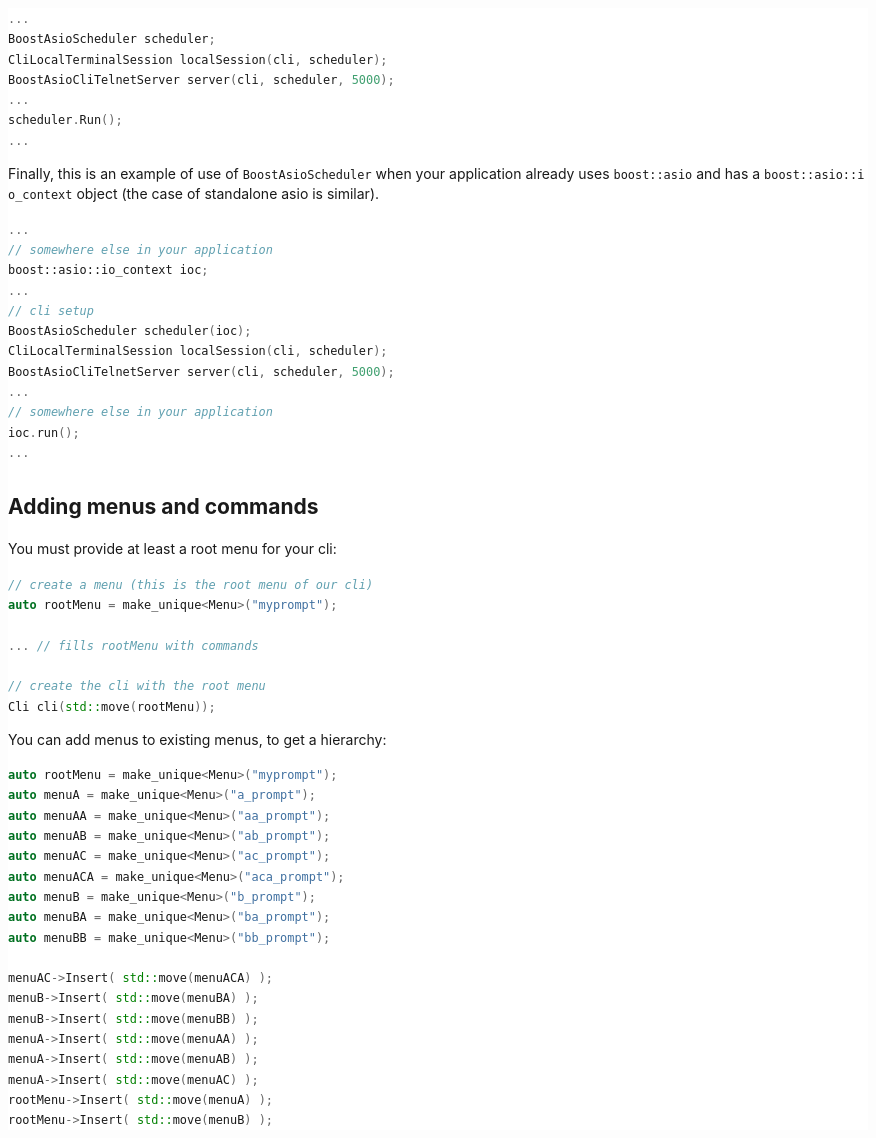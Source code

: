 ```C++
...
BoostAsioScheduler scheduler;
CliLocalTerminalSession localSession(cli, scheduler);
BoostAsioCliTelnetServer server(cli, scheduler, 5000);
...
scheduler.Run();
...
```

Finally, this is an example of use of `BoostAsioScheduler`
when your application already uses `boost::asio` and has
a `boost::asio::io_context` object (the case of standalone asio is similar). 

```C++
...
// somewhere else in your application
boost::asio::io_context ioc;
...
// cli setup
BoostAsioScheduler scheduler(ioc);
CliLocalTerminalSession localSession(cli, scheduler);
BoostAsioCliTelnetServer server(cli, scheduler, 5000);
...
// somewhere else in your application
ioc.run();
...
```

## Adding menus and commands

You must provide at least a root menu for your cli:

```C++
// create a menu (this is the root menu of our cli)
auto rootMenu = make_unique<Menu>("myprompt");

... // fills rootMenu with commands

// create the cli with the root menu
Cli cli(std::move(rootMenu));

```

You can add menus to existing menus, to get a hierarchy:

```C++
auto rootMenu = make_unique<Menu>("myprompt");
auto menuA = make_unique<Menu>("a_prompt");
auto menuAA = make_unique<Menu>("aa_prompt");
auto menuAB = make_unique<Menu>("ab_prompt");
auto menuAC = make_unique<Menu>("ac_prompt");
auto menuACA = make_unique<Menu>("aca_prompt");
auto menuB = make_unique<Menu>("b_prompt");
auto menuBA = make_unique<Menu>("ba_prompt");
auto menuBB = make_unique<Menu>("bb_prompt");

menuAC->Insert( std::move(menuACA) );
menuB->Insert( std::move(menuBA) );
menuB->Insert( std::move(menuBB) );
menuA->Insert( std::move(menuAA) );
menuA->Insert( std::move(menuAB) );
menuA->Insert( std::move(menuAC) );
rootMenu->Insert( std::move(menuA) );
rootMenu->Insert( std::move(menuB) );
```
